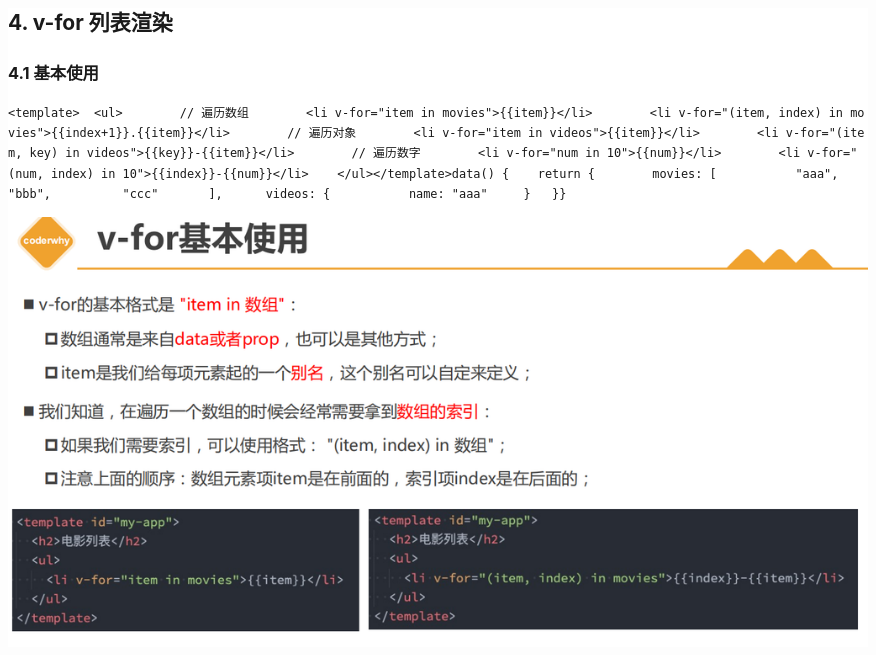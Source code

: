 



## 4. v-for 列表渲染

### 4.1 基本使用

```vue
<template>	<ul>        // 遍历数组        <li v-for="item in movies">{{item}}</li>        <li v-for="(item, index) in movies">{{index+1}}.{{item}}</li>        // 遍历对象        <li v-for="item in videos">{{item}}</li>        <li v-for="(item, key) in videos">{{key}}-{{item}}</li>        // 遍历数字        <li v-for="num in 10">{{num}}</li>        <li v-for="(num, index) in 10">{{index}}-{{num}}</li>    </ul></template>data() {	return {		movies: [			"aaa",			"bbb",			"ccc"		],		videos: {			name: "aaa"		}	}}
```

![image-20210812161952719](image/image-20210812161952719.png)

